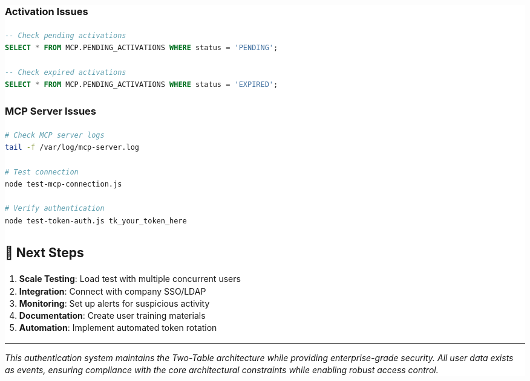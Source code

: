 ### Activation Issues
```sql
-- Check pending activations
SELECT * FROM MCP.PENDING_ACTIVATIONS WHERE status = 'PENDING';

-- Check expired activations  
SELECT * FROM MCP.PENDING_ACTIVATIONS WHERE status = 'EXPIRED';
```

### MCP Server Issues
```bash
# Check MCP server logs
tail -f /var/log/mcp-server.log

# Test connection
node test-mcp-connection.js

# Verify authentication
node test-token-auth.js tk_your_token_here
```

## 🚀 Next Steps

1. **Scale Testing**: Load test with multiple concurrent users
2. **Integration**: Connect with company SSO/LDAP
3. **Monitoring**: Set up alerts for suspicious activity
4. **Documentation**: Create user training materials
5. **Automation**: Implement automated token rotation

---

*This authentication system maintains the Two-Table architecture while providing enterprise-grade security. All user data exists as events, ensuring compliance with the core architectural constraints while enabling robust access control.*